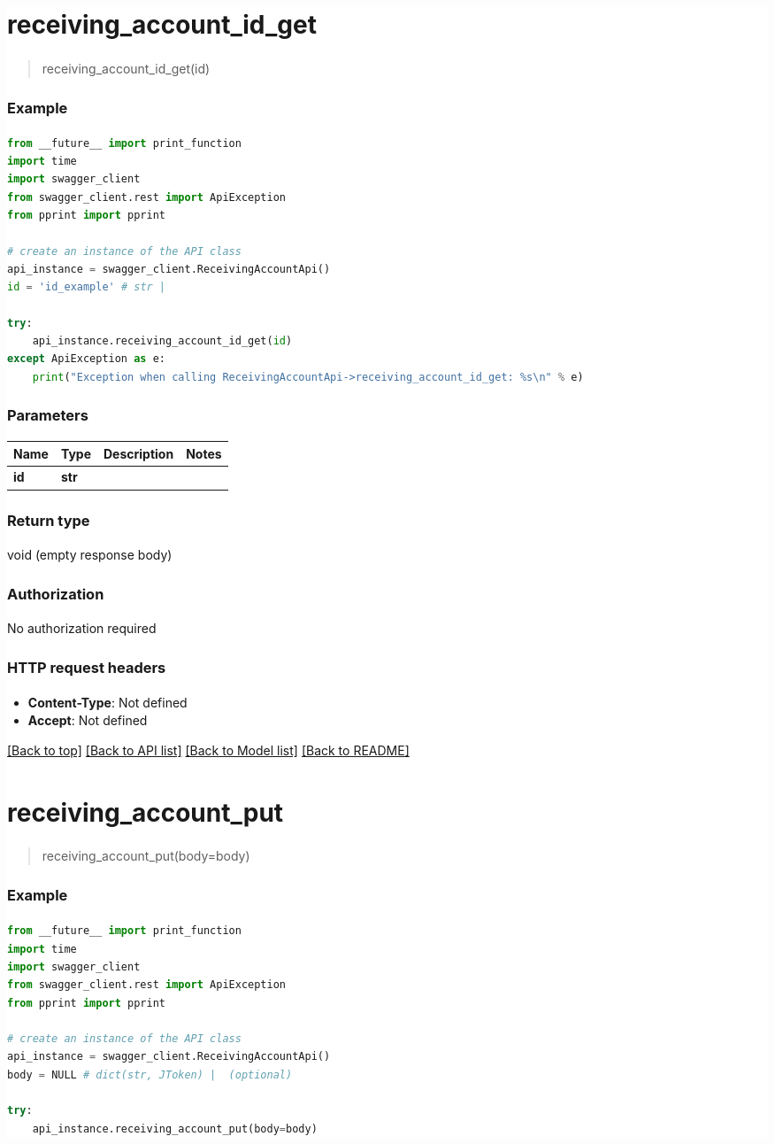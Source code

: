 # **receiving_account_id_get**
> receiving_account_id_get(id)



### Example
```python
from __future__ import print_function
import time
import swagger_client
from swagger_client.rest import ApiException
from pprint import pprint

# create an instance of the API class
api_instance = swagger_client.ReceivingAccountApi()
id = 'id_example' # str | 

try:
    api_instance.receiving_account_id_get(id)
except ApiException as e:
    print("Exception when calling ReceivingAccountApi->receiving_account_id_get: %s\n" % e)
```

### Parameters

Name | Type | Description  | Notes
------------- | ------------- | ------------- | -------------
 **id** | **str**|  | 

### Return type

void (empty response body)

### Authorization

No authorization required

### HTTP request headers

 - **Content-Type**: Not defined
 - **Accept**: Not defined

[[Back to top]](#) [[Back to API list]](../README.md#documentation-for-api-endpoints) [[Back to Model list]](../README.md#documentation-for-models) [[Back to README]](../README.md)

# **receiving_account_put**
> receiving_account_put(body=body)



### Example
```python
from __future__ import print_function
import time
import swagger_client
from swagger_client.rest import ApiException
from pprint import pprint

# create an instance of the API class
api_instance = swagger_client.ReceivingAccountApi()
body = NULL # dict(str, JToken) |  (optional)

try:
    api_instance.receiving_account_put(body=body)
```